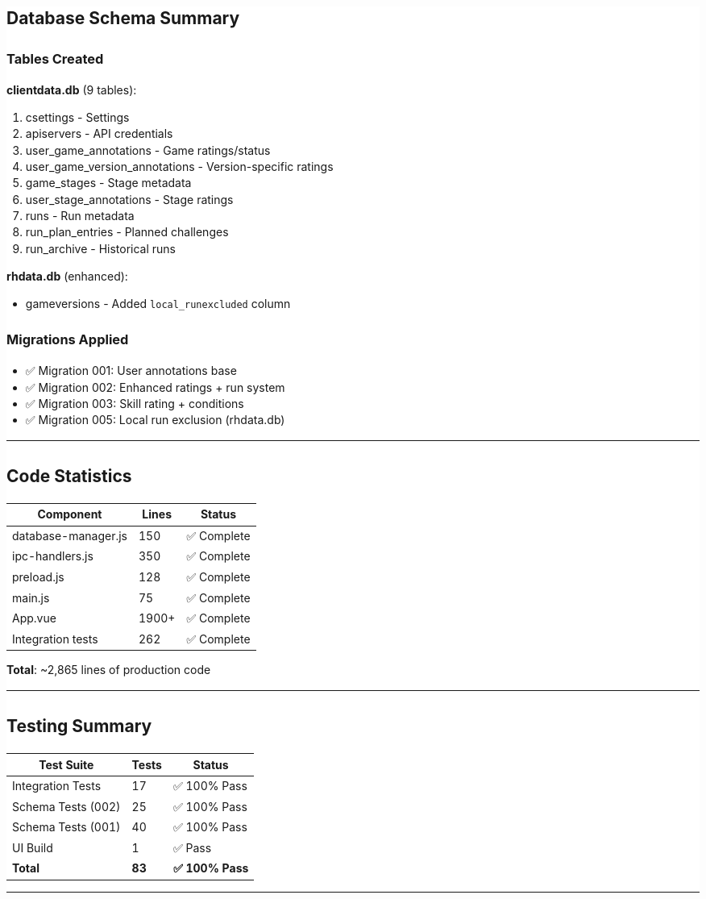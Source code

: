 ## Database Schema Summary

### Tables Created

**clientdata.db** (9 tables):
1. csettings - Settings
2. apiservers - API credentials
3. user_game_annotations - Game ratings/status
4. user_game_version_annotations - Version-specific ratings
5. game_stages - Stage metadata
6. user_stage_annotations - Stage ratings
7. runs - Run metadata
8. run_plan_entries - Planned challenges
9. run_archive - Historical runs

**rhdata.db** (enhanced):
- gameversions - Added `local_runexcluded` column

### Migrations Applied

- ✅ Migration 001: User annotations base
- ✅ Migration 002: Enhanced ratings + run system
- ✅ Migration 003: Skill rating + conditions
- ✅ Migration 005: Local run exclusion (rhdata.db)

---

## Code Statistics

| Component | Lines | Status |
|-----------|-------|--------|
| database-manager.js | 150 | ✅ Complete |
| ipc-handlers.js | 350 | ✅ Complete |
| preload.js | 128 | ✅ Complete |
| main.js | 75 | ✅ Complete |
| App.vue | 1900+ | ✅ Complete |
| Integration tests | 262 | ✅ Complete |

**Total**: ~2,865 lines of production code

---

## Testing Summary

| Test Suite | Tests | Status |
|------------|-------|--------|
| Integration Tests | 17 | ✅ 100% Pass |
| Schema Tests (002) | 25 | ✅ 100% Pass |
| Schema Tests (001) | 40 | ✅ 100% Pass |
| UI Build | 1 | ✅ Pass |
| **Total** | **83** | **✅ 100% Pass** |

---